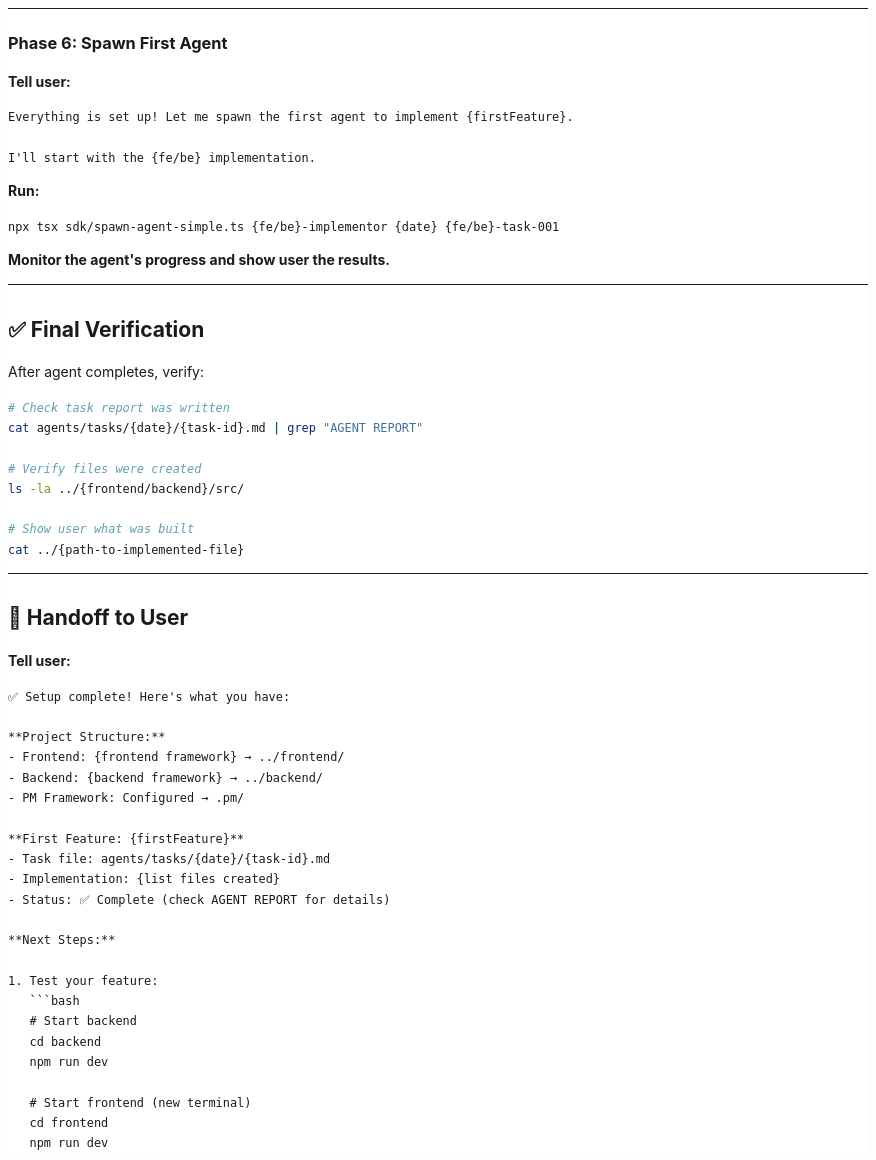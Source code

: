 ```markdown
```

---

### **Phase 6: Spawn First Agent**

**Tell user:**
```
Everything is set up! Let me spawn the first agent to implement {firstFeature}.

I'll start with the {fe/be} implementation.
```

**Run:**
```bash
npx tsx sdk/spawn-agent-simple.ts {fe/be}-implementor {date} {fe/be}-task-001
```

**Monitor the agent's progress and show user the results.**

---

## ✅ Final Verification

After agent completes, verify:

```bash
# Check task report was written
cat agents/tasks/{date}/{task-id}.md | grep "AGENT REPORT"

# Verify files were created
ls -la ../{frontend/backend}/src/

# Show user what was built
cat ../{path-to-implemented-file}
```

---

## 🎁 Handoff to User

**Tell user:**
```
✅ Setup complete! Here's what you have:

**Project Structure:**
- Frontend: {frontend framework} → ../frontend/
- Backend: {backend framework} → ../backend/
- PM Framework: Configured → .pm/

**First Feature: {firstFeature}**
- Task file: agents/tasks/{date}/{task-id}.md
- Implementation: {list files created}
- Status: ✅ Complete (check AGENT REPORT for details)

**Next Steps:**

1. Test your feature:
   ```bash
   # Start backend
   cd backend
   npm run dev

   # Start frontend (new terminal)
   cd frontend
   npm run dev
   ```